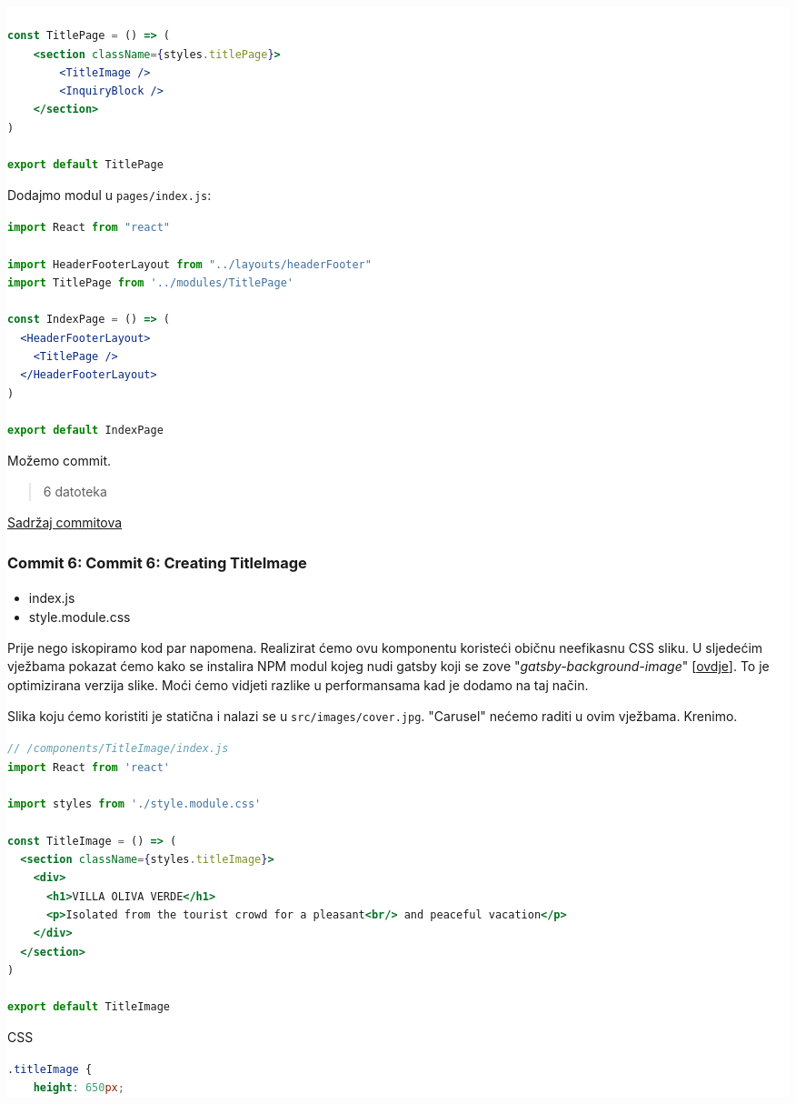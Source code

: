 ```jsx
 
const TitlePage = () => (
    <section className={styles.titlePage}>
        <TitleImage />
        <InquiryBlock />
    </section>
)
 
export default TitlePage
```
 
Dodajmo modul u `pages/index.js`:
```jsx
import React from "react"
 
import HeaderFooterLayout from "../layouts/headerFooter"
import TitlePage from '../modules/TitlePage'
 
const IndexPage = () => (
  <HeaderFooterLayout>
    <TitlePage />
  </HeaderFooterLayout>
)
 
export default IndexPage
```
 
Možemo commit.
> 6 datoteka
 
[Sadržaj commitova](#tocc)
### Commit 6: Commit 6: Creating TitleImage <a name="c6"></a>
  - index.js
  - style.module.css
 
Prije nego iskopiramo kod par napomena. Realizirat ćemo ovu komponentu koristeći običnu neefikasnu CSS sliku. U sljedećim vježbama pokazat ćemo kako se instalira NPM modul kojeg nudi gatsby koji se zove "*gatsby-background-image*" [[ovdje](https://www.gatsbyjs.com/plugins/gatsby-background-image/)]. To je optimizirana verzija slike. Moći ćemo vidjeti razlike u performansama kad je dodamo na taj način.
 
Slika koju ćemo koristiti je statična i nalazi se u `src/images/cover.jpg`. "Carusel" nećemo raditi u ovim vježbama. Krenimo.
```jsx
// /components/TitleImage/index.js
import React from 'react'
 
import styles from './style.module.css'
 
const TitleImage = () => (
  <section className={styles.titleImage}>
    <div>
      <h1>VILLA OLIVA VERDE</h1>
      <p>Isolated from the tourist crowd for a pleasant<br/> and peaceful vacation</p>
    </div>
  </section>
)
 
export default TitleImage
```
CSS
```css
.titleImage {
    height: 650px;
```